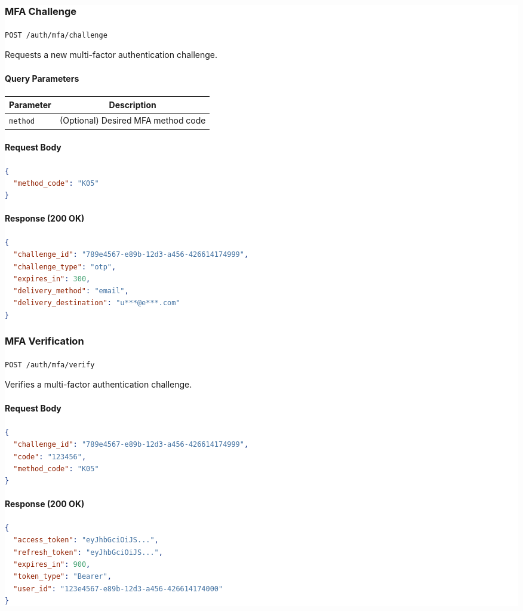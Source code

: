 ### MFA Challenge

```
POST /auth/mfa/challenge
```

Requests a new multi-factor authentication challenge.

#### Query Parameters

| Parameter | Description |
|-----------|-------------|
| `method` | (Optional) Desired MFA method code |

#### Request Body

```json
{
  "method_code": "K05"
}
```

#### Response (200 OK)

```json
{
  "challenge_id": "789e4567-e89b-12d3-a456-426614174999",
  "challenge_type": "otp",
  "expires_in": 300,
  "delivery_method": "email",
  "delivery_destination": "u***@e***.com"
}
```

### MFA Verification

```
POST /auth/mfa/verify
```

Verifies a multi-factor authentication challenge.

#### Request Body

```json
{
  "challenge_id": "789e4567-e89b-12d3-a456-426614174999",
  "code": "123456",
  "method_code": "K05"
}
```

#### Response (200 OK)

```json
{
  "access_token": "eyJhbGciOiJS...",
  "refresh_token": "eyJhbGciOiJS...",
  "expires_in": 900,
  "token_type": "Bearer",
  "user_id": "123e4567-e89b-12d3-a456-426614174000"
}
```
